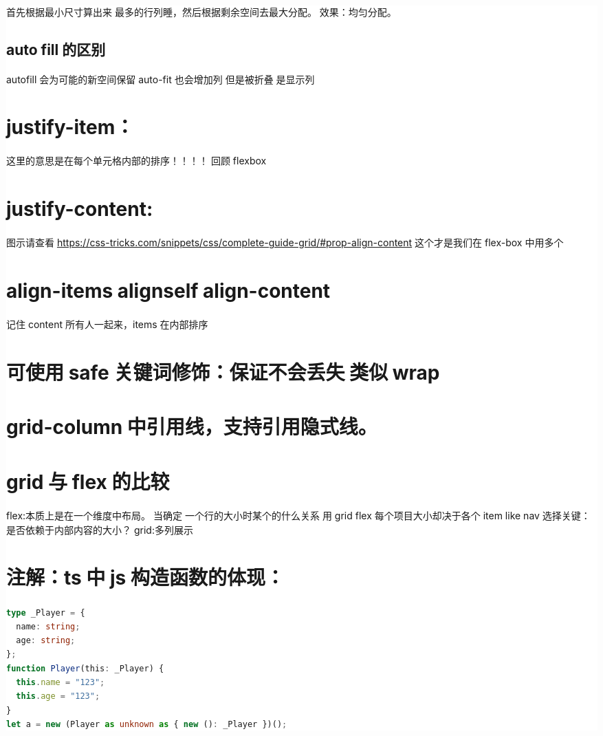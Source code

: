 首先根据最小尺寸算出来 最多的行列睡，然后根据剩余空间去最大分配。
效果：均匀分配。

## auto fill 的区别

autofill 会为可能的新空间保留
auto-fit 也会增加列 但是被折叠 是显示列

# justify-item：



这里的意思是在每个单元格内部的排序！！！！ 回顾 flexbox

# justify-content:

图示请查看
https://css-tricks.com/snippets/css/complete-guide-grid/#prop-align-content
这个才是我们在 flex-box 中用多个

# align-items alignself align-content

记住 content 所有人一起来，items 在内部排序

# 可使用 safe 关键词修饰：保证不会丢失 类似 wrap

# grid-column 中引用线，支持引用隐式线。

# grid 与 flex 的比较

flex:本质上是在一个维度中布局。
当确定 一个行的大小时某个的什么关系 用 grid
flex 每个项目大小却决于各个 item like nav
选择关键：是否依赖于内部内容的大小？
grid:多列展示

# 注解：ts 中 js 构造函数的体现：

```typescript
type _Player = {
  name: string;
  age: string;
};
function Player(this: _Player) {
  this.name = "123";
  this.age = "123";
}
let a = new (Player as unknown as { new (): _Player })();
```
